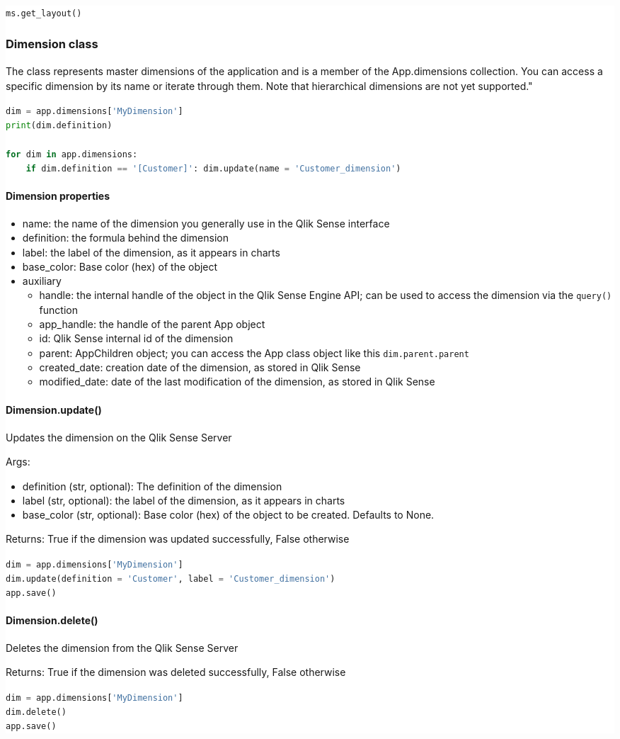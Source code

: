 ```python
ms.get_layout()
```

### Dimension class
The class represents master dimensions of the application and is a member of the App.dimensions collection. You can access a specific dimension by its name or iterate through them. Note that hierarchical dimensions are not yet supported."

```python
dim = app.dimensions['MyDimension']
print(dim.definition)

for dim in app.dimensions:
    if dim.definition == '[Customer]': dim.update(name = 'Customer_dimension')
```

#### Dimension properties
* name: the name of the dimension you generally use in the Qlik Sense interface
* definition: the formula behind the dimension
* label: the label of the dimension, as it appears in charts
* base_color: Base color (hex) of the object
* auxiliary
    - handle: the internal handle of the object in the Qlik Sense Engine API; can be used to access the dimension via the `query()` function
    - app_handle: the handle of the parent App object
    - id: Qlik Sense internal id of the dimension
    - parent: AppChildren object; you can access the App class object like this `dim.parent.parent`
    - created_date: creation date of the dimension, as stored in Qlik Sense
    - modified_date: date of the last modification of the dimension, as stored in Qlik Sense

#### Dimension.update()
Updates the dimension on the Qlik Sense Server

Args: 
* definition (str, optional): The definition of the dimension
* label (str, optional): the label of the dimension, as it appears in charts
* base_color (str, optional): Base color (hex) of the object to be created. Defaults to None.

Returns: 
    True if the dimension was updated successfully, False otherwise

```python
dim = app.dimensions['MyDimension']
dim.update(definition = 'Customer', label = 'Customer_dimension')
app.save()
```

#### Dimension.delete()
Deletes the dimension from the Qlik Sense Server

Returns:
    True if the dimension was deleted successfully, False otherwise

```python
dim = app.dimensions['MyDimension']
dim.delete()
app.save()
```
